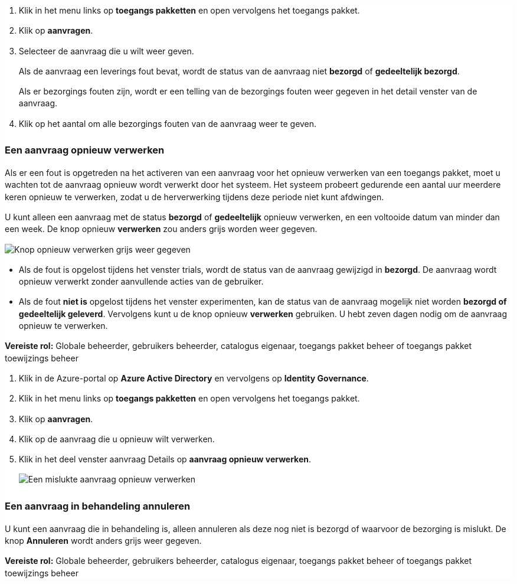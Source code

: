 1. Klik in het menu links op **toegangs pakketten** en open vervolgens het toegangs pakket.

1. Klik op **aanvragen**.

1. Selecteer de aanvraag die u wilt weer geven.

    Als de aanvraag een leverings fout bevat, wordt de status van de aanvraag niet **bezorgd** of **gedeeltelijk bezorgd**.

    Als er bezorgings fouten zijn, wordt er een telling van de bezorgings fouten weer gegeven in het detail venster van de aanvraag.

1. Klik op het aantal om alle bezorgings fouten van de aanvraag weer te geven.

### <a name="reprocess-a-request"></a>Een aanvraag opnieuw verwerken

Als er een fout is opgetreden na het activeren van een aanvraag voor het opnieuw verwerken van een toegangs pakket, moet u wachten tot de aanvraag opnieuw wordt verwerkt door het systeem. Het systeem probeert gedurende een aantal uur meerdere keren opnieuw te verwerken, zodat u de herverwerking tijdens deze periode niet kunt afdwingen. 

U kunt alleen een aanvraag met de status **bezorgd** of **gedeeltelijk** opnieuw verwerken, en een voltooide datum van minder dan een week. De knop opnieuw **verwerken** zou anders grijs worden weer gegeven.

![Knop opnieuw verwerken grijs weer gegeven](./media/entitlement-management-troubleshoot/cancel-reprocess-grayedout.png)

- Als de fout is opgelost tijdens het venster trials, wordt de status van de aanvraag gewijzigd in **bezorgd**. De aanvraag wordt opnieuw verwerkt zonder aanvullende acties van de gebruiker.

- Als de fout **niet is** opgelost tijdens het venster experimenten, kan de status van de aanvraag mogelijk niet worden **bezorgd of gedeeltelijk geleverd**. Vervolgens kunt u de knop opnieuw **verwerken** gebruiken. U hebt zeven dagen nodig om de aanvraag opnieuw te verwerken.

**Vereiste rol:** Globale beheerder, gebruikers beheerder, catalogus eigenaar, toegangs pakket beheer of toegangs pakket toewijzings beheer

1. Klik in de Azure-portal op **Azure Active Directory** en vervolgens op **Identity Governance**.

1. Klik in het menu links op **toegangs pakketten** en open vervolgens het toegangs pakket.

1. Klik op **aanvragen**.

1. Klik op de aanvraag die u opnieuw wilt verwerken.

1. Klik in het deel venster aanvraag Details op **aanvraag opnieuw verwerken**.

    ![Een mislukte aanvraag opnieuw verwerken](./media/entitlement-management-troubleshoot/reprocess-request.png)

### <a name="cancel-a-pending-request"></a>Een aanvraag in behandeling annuleren

U kunt een aanvraag die in behandeling is, alleen annuleren als deze nog niet is bezorgd of waarvoor de bezorging is mislukt. De knop **Annuleren** wordt anders grijs weer gegeven.

**Vereiste rol:** Globale beheerder, gebruikers beheerder, catalogus eigenaar, toegangs pakket beheer of toegangs pakket toewijzings beheer
